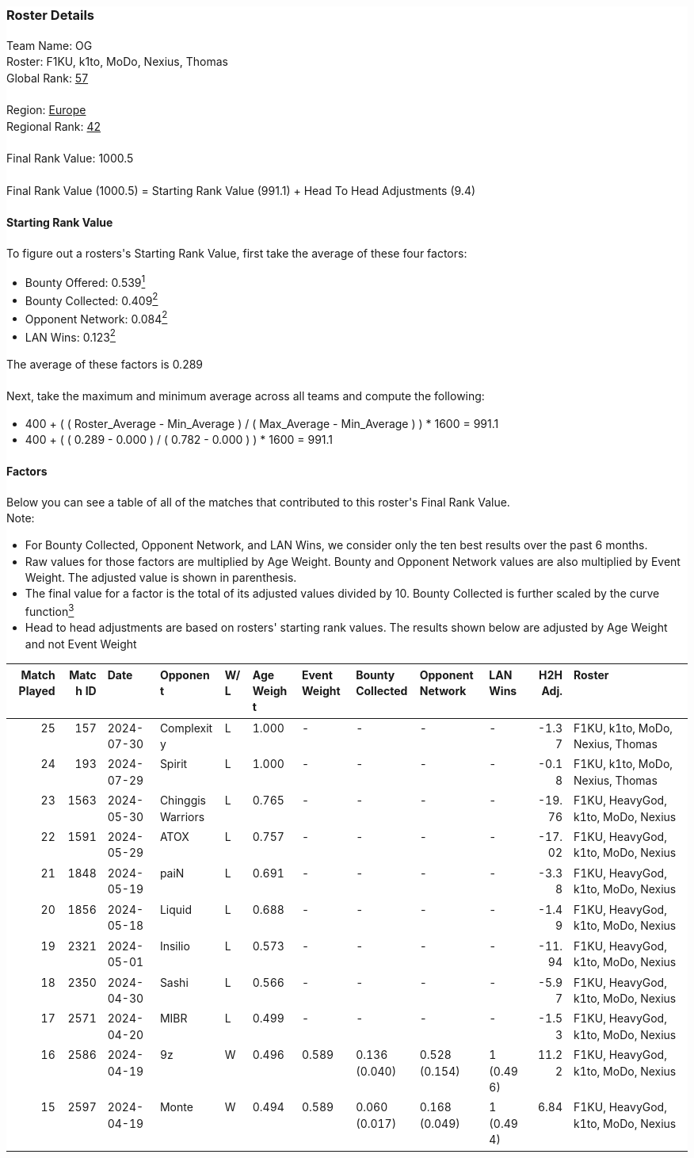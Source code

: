 ### Roster Details<br />
Team Name: OG<br />
Roster: F1KU, k1to, MoDo, Nexius, Thomas<br />
Global Rank: [57](../standings_global.md)<br />
<br />
Region: [Europe]( ../standings_europe.md)<br />
Regional Rank: [42]( ../standings_europe.md)<br />
<br />
Final Rank Value:  1000.5<br />
<br />
Final Rank Value (1000.5) = Starting Rank Value (991.1) + Head To Head Adjustments (9.4)<br />

#### Starting Rank Value<br />
To figure out a rosters's Starting Rank Value, first take the average of these four factors:<br />
- Bounty Offered: 0.539[<sup>1</sup>](#table2)
- Bounty Collected: 0.409[<sup>2</sup>](#table1)
- Opponent Network: 0.084[<sup>2</sup>](#table1)
- LAN Wins: 0.123[<sup>2</sup>](#table1)

The average of these factors is 0.289<br />
<br />
Next, take the maximum and minimum average across all teams and compute the following:<br />
- 400 + ( ( Roster_Average - Min_Average ) / ( Max_Average - Min_Average ) ) * 1600 = 991.1
- 400 + ( ( 0.289 - 0.000 ) / ( 0.782 - 0.000 ) ) * 1600 = 991.1


#### Factors<br />
Below you can see a table of all of the matches that contributed to this roster's Final Rank Value.<br />
Note:<br />

- For Bounty Collected, Opponent Network, and LAN Wins, we consider only the ten best results over the past 6 months.
- Raw values for those factors are multiplied by Age Weight. Bounty and Opponent Network values are also multiplied by Event Weight. The adjusted value is shown in parenthesis.
- The final value for a factor is the total of its adjusted values divided by 10. Bounty Collected is further scaled by the curve function[<sup>3</sup>](#curveFunction)
- Head to head adjustments are based on rosters' starting rank values. The results shown below are adjusted by Age Weight and not Event Weight
<span id="table1"></span><br />


| Match Played | Match ID | Date       | Opponent          | W/L | Age Weight | Event Weight | Bounty Collected | Opponent Network | LAN Wins  | H2H Adj. | Roster                               |
| -: | -: | :- | :- | :- | :- | :- | :- | :- | :- | -: | :- |
|           25 |      157 | 2024-07-30 | Complexity        | L   | 1.000      | -            | -                | -                | -         |    -1.37 | F1KU, k1to, MoDo, Nexius, Thomas     |
|           24 |      193 | 2024-07-29 | Spirit            | L   | 1.000      | -            | -                | -                | -         |    -0.18 | F1KU, k1to, MoDo, Nexius, Thomas     |
|           23 |     1563 | 2024-05-30 | Chinggis Warriors | L   | 0.765      | -            | -                | -                | -         |   -19.76 | F1KU, HeavyGod, k1to, MoDo, Nexius   |
|           22 |     1591 | 2024-05-29 | ATOX              | L   | 0.757      | -            | -                | -                | -         |   -17.02 | F1KU, HeavyGod, k1to, MoDo, Nexius   |
|           21 |     1848 | 2024-05-19 | paiN              | L   | 0.691      | -            | -                | -                | -         |    -3.38 | F1KU, HeavyGod, k1to, MoDo, Nexius   |
|           20 |     1856 | 2024-05-18 | Liquid            | L   | 0.688      | -            | -                | -                | -         |    -1.49 | F1KU, HeavyGod, k1to, MoDo, Nexius   |
|           19 |     2321 | 2024-05-01 | Insilio           | L   | 0.573      | -            | -                | -                | -         |   -11.94 | F1KU, HeavyGod, k1to, MoDo, Nexius   |
|           18 |     2350 | 2024-04-30 | Sashi             | L   | 0.566      | -            | -                | -                | -         |    -5.97 | F1KU, HeavyGod, k1to, MoDo, Nexius   |
|           17 |     2571 | 2024-04-20 | MIBR              | L   | 0.499      | -            | -                | -                | -         |    -1.53 | F1KU, HeavyGod, k1to, MoDo, Nexius   |
|           16 |     2586 | 2024-04-19 | 9z                | W   | 0.496      | 0.589        | 0.136 (0.040)    | 0.528 (0.154)    | 1 (0.496) |    11.22 | F1KU, HeavyGod, k1to, MoDo, Nexius   |
|           15 |     2597 | 2024-04-19 | Monte             | W   | 0.494      | 0.589        | 0.060 (0.017)    | 0.168 (0.049)    | 1 (0.494) |     6.84 | F1KU, HeavyGod, k1to, MoDo, Nexius   |